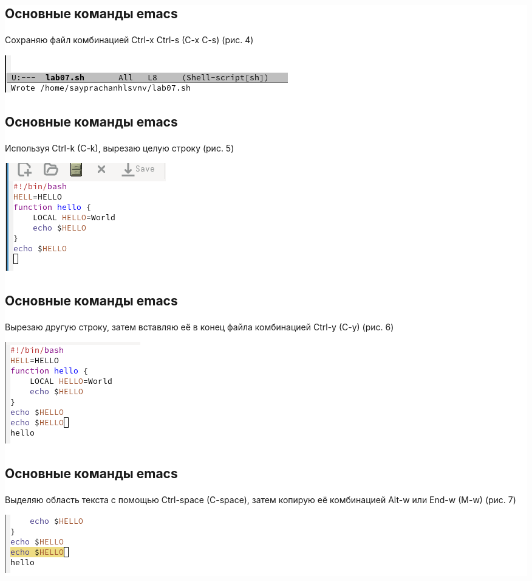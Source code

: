 ## Основные команды emacs

Сохраняю файл комбинацией Ctrl-x Ctrl-s (C-x C-s) (рис. 4)

![Сохранение файла](image/sc11/4.png)

## Основные команды emacs

Используя Ctrl-k (C-k), вырезаю целую строку (рис. 5)

![Вырезание целой линии](image/sc11/5.png)

## Основные команды emacs

Вырезаю другую строку, затем вставляю её в конец файла комбинацией Ctrl-y (C-y) (рис. 6)

![Вставка строки](image/sc11/6.png)

## Основные команды emacs

Выделяю область текста с помощью Ctrl-space (C-space), затем копирую её комбинацией Alt-w или End-w (M-w) (рис. 7)

![Выделение текста и его копирование](image/sc11/7.png)
